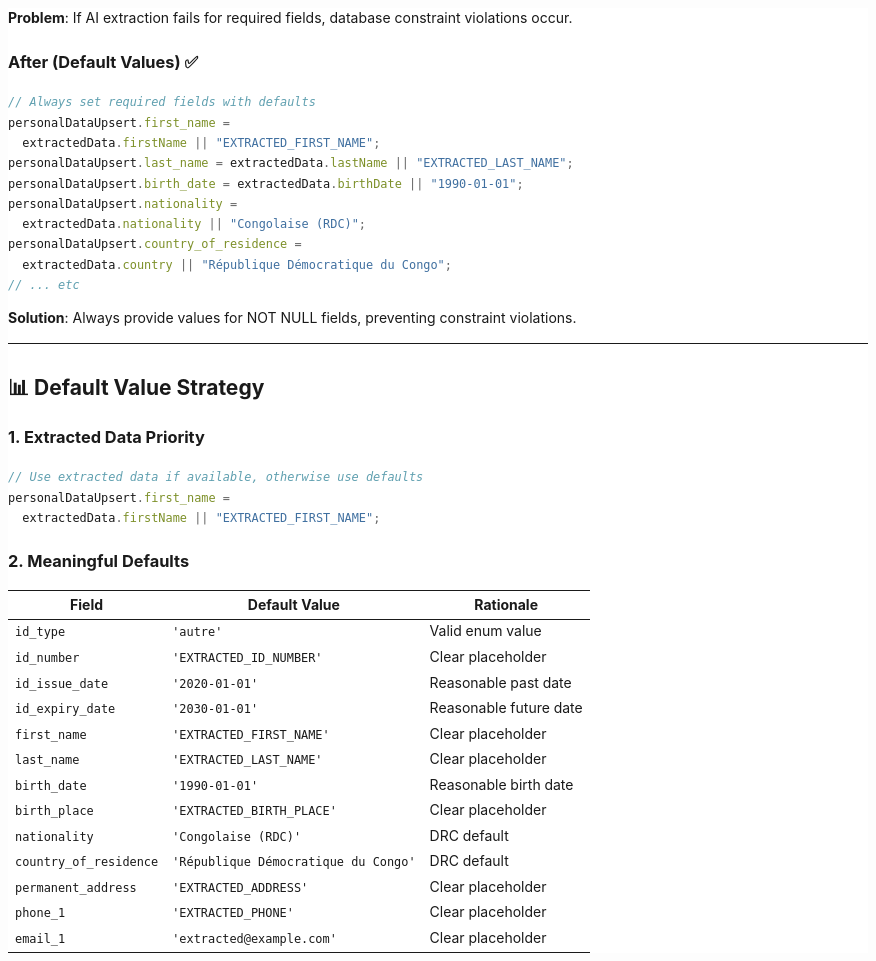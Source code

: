 **Problem**: If AI extraction fails for required fields, database constraint violations occur.

### After (Default Values) ✅

```typescript
// Always set required fields with defaults
personalDataUpsert.first_name =
  extractedData.firstName || "EXTRACTED_FIRST_NAME";
personalDataUpsert.last_name = extractedData.lastName || "EXTRACTED_LAST_NAME";
personalDataUpsert.birth_date = extractedData.birthDate || "1990-01-01";
personalDataUpsert.nationality =
  extractedData.nationality || "Congolaise (RDC)";
personalDataUpsert.country_of_residence =
  extractedData.country || "République Démocratique du Congo";
// ... etc
```

**Solution**: Always provide values for NOT NULL fields, preventing constraint violations.

---

## 📊 Default Value Strategy

### 1. **Extracted Data Priority**

```typescript
// Use extracted data if available, otherwise use defaults
personalDataUpsert.first_name =
  extractedData.firstName || "EXTRACTED_FIRST_NAME";
```

### 2. **Meaningful Defaults**

| Field                  | Default Value                        | Rationale              |
| ---------------------- | ------------------------------------ | ---------------------- |
| `id_type`              | `'autre'`                            | Valid enum value       |
| `id_number`            | `'EXTRACTED_ID_NUMBER'`              | Clear placeholder      |
| `id_issue_date`        | `'2020-01-01'`                       | Reasonable past date   |
| `id_expiry_date`       | `'2030-01-01'`                       | Reasonable future date |
| `first_name`           | `'EXTRACTED_FIRST_NAME'`             | Clear placeholder      |
| `last_name`            | `'EXTRACTED_LAST_NAME'`              | Clear placeholder      |
| `birth_date`           | `'1990-01-01'`                       | Reasonable birth date  |
| `birth_place`          | `'EXTRACTED_BIRTH_PLACE'`            | Clear placeholder      |
| `nationality`          | `'Congolaise (RDC)'`                 | DRC default            |
| `country_of_residence` | `'République Démocratique du Congo'` | DRC default            |
| `permanent_address`    | `'EXTRACTED_ADDRESS'`                | Clear placeholder      |
| `phone_1`              | `'EXTRACTED_PHONE'`                  | Clear placeholder      |
| `email_1`              | `'extracted@example.com'`            | Clear placeholder      |
